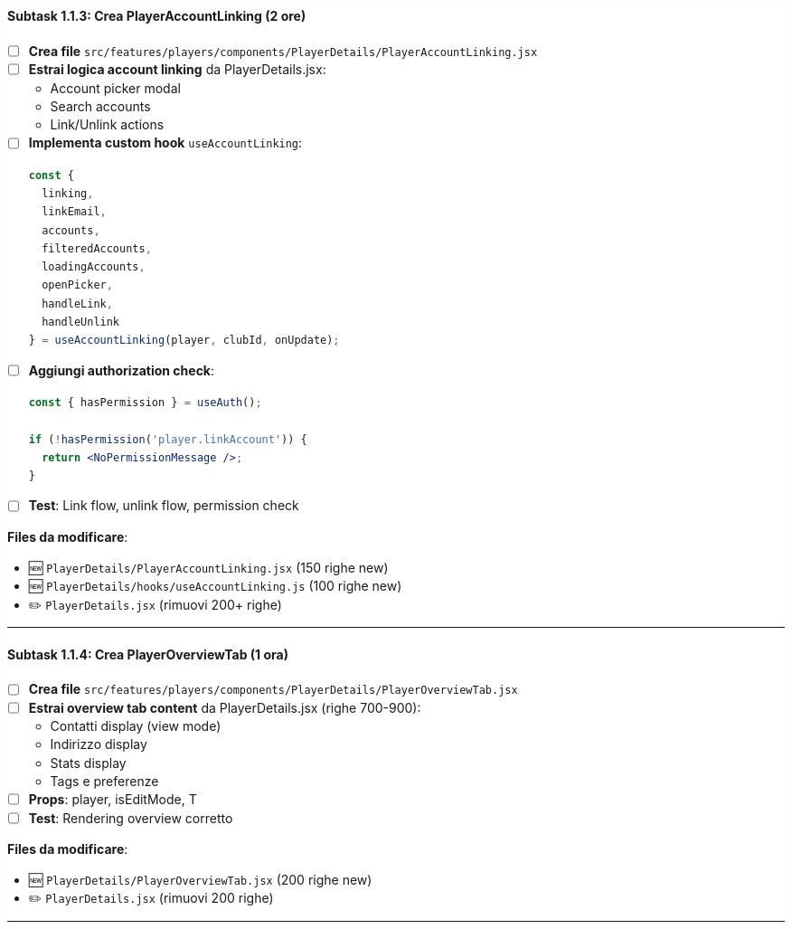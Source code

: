 #### Subtask 1.1.3: Crea PlayerAccountLinking (2 ore)

- [ ] **Crea file** `src/features/players/components/PlayerDetails/PlayerAccountLinking.jsx`
- [ ] **Estrai logica account linking** da PlayerDetails.jsx:
  - Account picker modal
  - Search accounts
  - Link/Unlink actions
- [ ] **Implementa custom hook** `useAccountLinking`:
  ```jsx
  const {
    linking,
    linkEmail,
    accounts,
    filteredAccounts,
    loadingAccounts,
    openPicker,
    handleLink,
    handleUnlink
  } = useAccountLinking(player, clubId, onUpdate);
  ```
- [ ] **Aggiungi authorization check**:
  ```jsx
  const { hasPermission } = useAuth();
  
  if (!hasPermission('player.linkAccount')) {
    return <NoPermissionMessage />;
  }
  ```
- [ ] **Test**: Link flow, unlink flow, permission check

**Files da modificare**:
- 🆕 `PlayerDetails/PlayerAccountLinking.jsx` (150 righe new)
- 🆕 `PlayerDetails/hooks/useAccountLinking.js` (100 righe new)
- ✏️ `PlayerDetails.jsx` (rimuovi 200+ righe)

---

#### Subtask 1.1.4: Crea PlayerOverviewTab (1 ora)

- [ ] **Crea file** `src/features/players/components/PlayerDetails/PlayerOverviewTab.jsx`
- [ ] **Estrai overview tab content** da PlayerDetails.jsx (righe 700-900):
  - Contatti display (view mode)
  - Indirizzo display
  - Stats display
  - Tags e preferenze
- [ ] **Props**: player, isEditMode, T
- [ ] **Test**: Rendering overview corretto

**Files da modificare**:
- 🆕 `PlayerDetails/PlayerOverviewTab.jsx` (200 righe new)
- ✏️ `PlayerDetails.jsx` (rimuovi 200 righe)

---
